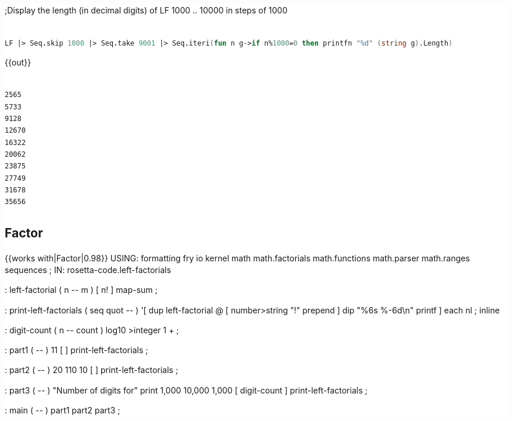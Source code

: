 ;Display the length (in decimal digits) of LF 1000 .. 10000 in steps of 1000

```fsharp

LF |> Seq.skip 1000 |> Seq.take 9001 |> Seq.iteri(fun n g->if n%1000=0 then printfn "%d" (string g).Length)

```

{{out}}

```txt

2565
5733
9128
12670
16322
20062
23875
27749
31678
35656

```





## Factor

{{works with|Factor|0.98}}
<lang>USING: formatting fry io kernel math math.factorials
math.functions math.parser math.ranges sequences ;
IN: rosetta-code.left-factorials

: left-factorial ( n -- m ) <iota> [ n! ] map-sum ;

: print-left-factorials ( seq quot -- )
    '[
        dup left-factorial @
        [ number>string "!" prepend ] dip
        "%6s   %-6d\n" printf
    ] each nl ; inline

: digit-count ( n -- count ) log10 >integer 1 + ;

: part1 ( -- ) 11 <iota> [ ] print-left-factorials ;

: part2 ( -- ) 20 110 10 <range> [ ] print-left-factorials ;

: part3 ( -- )
    "Number of digits for" print
    1,000 10,000 1,000 <range>
    [ digit-count ] print-left-factorials ;

: main ( -- ) part1 part2 part3 ;
